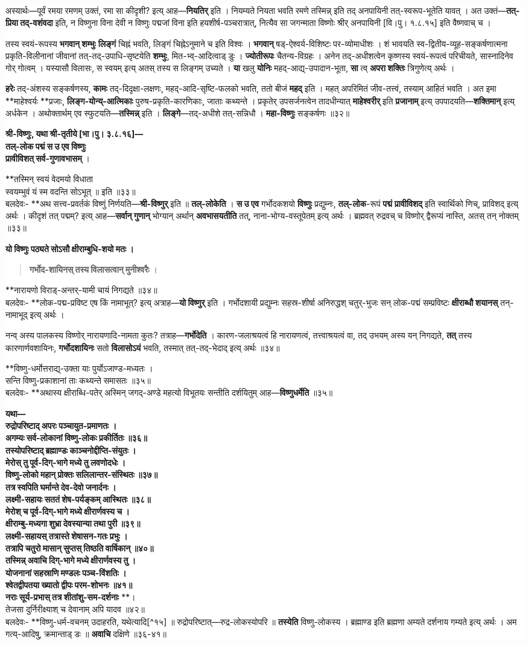 अस्यार्थः—पूर्वं रमया रमणम् उक्तं, रमा सा कीदृशी? इत्य् आह—**नियतिर्** इति । नियम्यते नियता भवति रमणे तस्मिन्न् इति तद् अनपायिनी तत्-स्वरूप-भूतेति यावत् । अत उक्तं—**तत्-प्रिया तद्-वशंवदा** इति, न विष्णुना विना देवी न विष्णुः पद्मजां विना इति हयशीर्ष-पञ्चरात्रात्, नित्यैव सा जगन्माता विष्णोः श्रीर् अनपायिनी [वि।पु। १.८.१५] इति वैष्णवाच् च । 

तस्य स्वयं-रूपस्य **भगवान् शम्भुः** **लिङ्गं** चिह्नं भवति, लिङ्गं चिह्नेऽनुमाने च इति विश्वः । **भगवान्** षड्-ऐश्वर्य-विशिष्टः पर-व्योमाधीशः । शं भावयति स्व-द्वितीय-व्यूह-सङ्कर्षणात्मना प्रकृति-विलीनानां जीवानां तत्-तद्-उपाधि-सृष्टयेति **शम्भुः**, मित-भ्व्-आदित्वाड् डुः । **ज्योतीरूपः** चैतन्य-विग्रहः । अनेन तद्-अधीशत्वेन कृष्णस्य स्वयं-रूपत्वं परिचीयते, सास्नादिनेव गोर् गोत्वम् । यस्यासौ विलासः, स स्वयम् इत्य् अतस् तस्य स लिङ्गम् उच्यते । **या** खलु **योनिः** महद्-आद्य्-उपादान-भूता, **सा** त्व् **अपरा शक्तिः** त्रिगुणेत्य् अर्थः । 

**हरेः** तद्-अंशस्य सङ्कर्षणस्य, **कामः** तद्-दिदृक्षा-लक्षणः, महद्-आदि-सृष्टि-फलको भवति, ततो बीजं **महद्** इति । महत् अपरिमितं जीव-तत्त्वं, तस्याम् आहितं भवति । अत इमा **माहेश्वर्यः **प्रजाः, **लिङ्ग-योन्य्-आत्मिकाः** पुरुष-प्रकृति-कारणिकाः, जाताः कथ्यन्ते । प्रकृतेर् उपसर्जनत्वेन तादधीन्यात् **माहेश्वरीर्** इति **प्रजानाम्** इत्य् उपपादयति—**शक्तिमान्** इत्य् अर्धकेन । अथोक्तार्थम् एव स्फुटयति—**तस्मिन्न्** इति । **लिङ्गे**—तद्-अधीशे तत्-सन्निधौ । **महा-विष्णुः** सङ्कर्षणः ॥३२॥ 

**श्री-विष्णुः, यथा श्री-तृतीये [भा।पु। ३.८.१६]—  
तल्-लोक पद्मं स उ एव विष्णुः   
प्रावीविशत् सर्व-गुणावभासम्** । 

**तस्मिन् स्वयं वेदमयो विधाता   
स्वयम्भुवं यं स्म वदन्ति सोऽभूत् ॥ इति ॥३३॥   
बलदेवः- **अथ सत्त्व-प्रवर्तकं विष्णुं निर्णयति—**श्री-विष्णुर्** इति ॥ **तल्-लोकेति** । **स उ एव** गर्भोदकशयो **विष्णुः** प्रद्युम्नः, **तल्-लोक**-रूपं **पद्मं** **प्रावीविशद्** इति स्वार्थिको णिच्, प्राविशद् इत्य् अर्थः । कीदृशं तत् पद्मम्? इत्य् आह—**सर्वान् गुणान्** भोग्यान् अर्थान् **अवभासयतीति** तत्, नाना-भोग्य-वस्तूपेतम् इत्य् अर्थः । ब्रह्मवत् रुद्रवच् च विष्णोर् द्वैरूप्यं नास्ति, अतस् तन् नोक्तम् ॥३३॥ 

**यो विष्णुः पठ्यते सोऽसौ क्षीराम्बुधि-शयो मतः ।**
> **गर्भोद-शायिनस् तस्य विलासत्वान् मुनीश्वरैः** । 

**नारायणो विराड्-अन्तर्-यामी चायं निगद्यते ॥३४॥  
बलदेवः- **लोक-पद्म-प्रविष्ट एष किं नामाभूत्? इत्य् अत्राह—**यो विष्णुर्** इति । गर्भोदशायी प्रद्युम्नः सहस्र-शीर्षा अनिरुद्धश् चतुर्-भुजः सन् लोक-पद्मं सम्प्रविष्टः **क्षीराब्धौ शयानस्** तन्-नामाभूद् इत्य् अर्थः । 

नन्व् अस्य पालकस्य विष्णोर् नारायणादि-नामता कुतः? तत्राह—**गर्भोदेति** । कारण-जलाश्रयत्वं हि नारायणत्वं, तत्त्वाश्रयत्वं वा, तद् उभयम् अस्य यन् निगद्यते, **तत्** तस्य कारणार्णवशायिनः, **गर्भोदशायिनः** सतो **विलासोऽयं** भवति, तस्मात् तत्-तद्-भेदाद् इत्य् अर्थः ॥३४॥ 

**विष्णु-धर्मोत्तराद्य्-उक्ता याः पुर्योऽजाण्ड-मध्यतः ।   
सन्ति विष्णु-प्रकाशानां ताः कथ्यन्ते समासतः ॥३५॥   
बलदेवः- **अथास्य क्षीराब्धि-पतेर् अस्मिन् जगद्-अण्डे महत्यो विभूतयः सन्तीति दर्शयितुम् आह—**विष्णुधर्मेति** ॥३५॥

**यथा—  
रुद्रोपरिष्टाद् अपरः पञ्चायुत-प्रमाणतः** **।   
अगम्यः सर्व-लोकानां विष्णु-लोकः प्रकीर्तितः ॥३६॥  
तस्योपरिष्टाद् ब्रह्माण्डः काञ्चनोद्दीप्ति-संयुतः ।  
मेरोस् तु पूर्व-दिग्-भागे मध्ये तु लवणोदधेः ।  
विष्णु-लोको महान् प्रोक्तः सलिलान्तर-संस्थितः ॥३७॥  
तत्र स्वपिति घर्मान्ते देव-देवो जनार्दनः ।  
लक्ष्मी-सहायः सततं शेष-पर्यङ्कम् आस्थितः ॥३८॥  
मेरोश् च पूर्व-दिग्-भागे मध्ये क्षीरार्णवस्य च ।   
क्षीराम्बु-मध्यगा शुभ्रा देवस्यान्या तथा पुरी ॥३९॥  
लक्ष्मी-सहायस् तत्रास्ते शेषासन-गतः प्रभुः ।   
तत्रापि चतुरो मासान् सुप्तस् तिष्ठति वार्षिकान् ॥४०॥  
तस्मिन्न् अवाचि दिग्-भागे मध्ये क्षीरार्णवस्य तु ।   
योजनानां सहस्राणि मण्डलः पञ्च-विंशतिः ।   
श्वेतद्वीपतया ख्यातो द्वीपः परम-शोभनः ॥४१॥  
नराः सूर्य-प्रभास् तत्र शीतांशु-सम-दर्शनाः** **।  
तेजसा दुर्निरीक्ष्याश् च देवानाम् अपि यादव ॥४२॥  
बलदेवः- **विष्णु-धर्म-वचनम् उदाहरति, यथेत्यादि[^१५] ॥ रुद्रोपरिष्टात्—रुद्र-लोकस्योपरि ॥ **तस्येति** विष्णु-लोकस्य । ब्रह्माण्ड इति ब्रह्मणा अम्यते दर्शनाय गम्यते इत्य् अर्थः । अम गत्य्-आदिषु, क्रमान्ताड् डः ॥ **अवाचि** दक्षिणे ॥३६-४१॥ 
